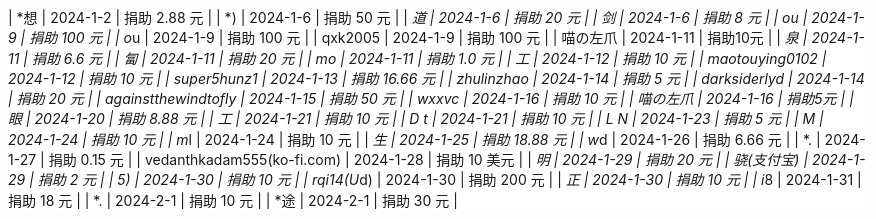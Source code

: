 | *想  |  2024-1-2  | 捐助 2.88 元 |
| *)  |  2024-1-6  | 捐助 50 元 |
| *道  |  2024-1-6  | 捐助 20 元 |
| *剑  |  2024-1-6  | 捐助 8 元 |
| o*u  |  2024-1-9  | 捐助 100 元 |
| o*u  |  2024-1-9  | 捐助 100 元 |
| qxk2005  |  2024-1-9  | 捐助 100 元 |
| 喵の左爪  |  2024-1-11  | 捐助10元 |
| *泉  |  2024-1-11  | 捐助 6.6 元 |
| *匐  |  2024-1-11  | 捐助 20 元 |
| m*o  |  2024-1-11  | 捐助 1.0 元 |
| *工  |  2024-1-12  | 捐助 10 元 |
| maotouying0102  |  2024-1-12  | 捐助 10 元 |
| super5hunz1  |  2024-1-13  | 捐助 16.66 元 |
| zhulinzhao  |  2024-1-14  | 捐助 5 元 |
| darksiderlyd  |  2024-1-14  | 捐助 20 元 |
| againstthewindtofly   |  2024-1-15  | 捐助 50 元 |
| wxxvc  |  2024-1-16  | 捐助 10 元 |
| 喵の左爪  |  2024-1-16  | 捐助5元 |
| *眼  |  2024-1-20  | 捐助 8.88 元 |
| *工  |  2024-1-21  | 捐助 10 元 |
| D* t  |  2024-1-21  | 捐助 10 元 |
| L* N  |  2024-1-23  | 捐助 5 元 |
| M*  |  2024-1-24  | 捐助 10 元 |
| m*l  |  2024-1-24  | 捐助 10 元 |
| *生  |  2024-1-25  | 捐助 18.88 元 |
| w*d  |  2024-1-26  | 捐助 6.66 元 |
| *.  |  2024-1-27  | 捐助 0.15 元 |
| vedanthkadam555(ko-fi.com)  |  2024-1-28  | 捐助 10 美元 |
| *明  |  2024-1-29  | 捐助 20 元 |
| *骁(支付宝)  |  2024-1-29  | 捐助 2 元 |
| 5*)  |  2024-1-30  | 捐助 10 元 |
| rqi14(U*d)  |  2024-1-30  | 捐助 200 元 |
| *正  |  2024-1-30  | 捐助 10 元 |
| i*8  |  2024-1-31  | 捐助 18 元 |
| *.  |  2024-2-1  | 捐助 10 元 |
| *途  |  2024-2-1  | 捐助 30 元 |